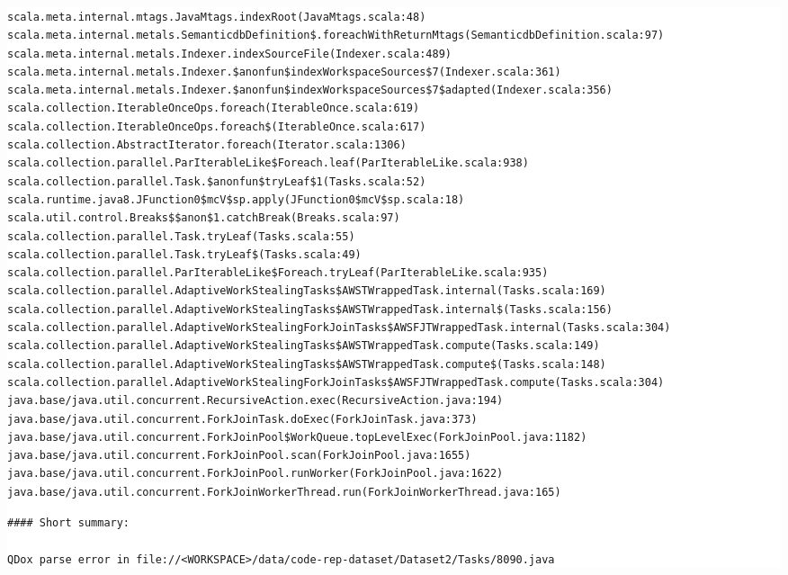 	scala.meta.internal.mtags.JavaMtags.indexRoot(JavaMtags.scala:48)
	scala.meta.internal.metals.SemanticdbDefinition$.foreachWithReturnMtags(SemanticdbDefinition.scala:97)
	scala.meta.internal.metals.Indexer.indexSourceFile(Indexer.scala:489)
	scala.meta.internal.metals.Indexer.$anonfun$indexWorkspaceSources$7(Indexer.scala:361)
	scala.meta.internal.metals.Indexer.$anonfun$indexWorkspaceSources$7$adapted(Indexer.scala:356)
	scala.collection.IterableOnceOps.foreach(IterableOnce.scala:619)
	scala.collection.IterableOnceOps.foreach$(IterableOnce.scala:617)
	scala.collection.AbstractIterator.foreach(Iterator.scala:1306)
	scala.collection.parallel.ParIterableLike$Foreach.leaf(ParIterableLike.scala:938)
	scala.collection.parallel.Task.$anonfun$tryLeaf$1(Tasks.scala:52)
	scala.runtime.java8.JFunction0$mcV$sp.apply(JFunction0$mcV$sp.scala:18)
	scala.util.control.Breaks$$anon$1.catchBreak(Breaks.scala:97)
	scala.collection.parallel.Task.tryLeaf(Tasks.scala:55)
	scala.collection.parallel.Task.tryLeaf$(Tasks.scala:49)
	scala.collection.parallel.ParIterableLike$Foreach.tryLeaf(ParIterableLike.scala:935)
	scala.collection.parallel.AdaptiveWorkStealingTasks$AWSTWrappedTask.internal(Tasks.scala:169)
	scala.collection.parallel.AdaptiveWorkStealingTasks$AWSTWrappedTask.internal$(Tasks.scala:156)
	scala.collection.parallel.AdaptiveWorkStealingForkJoinTasks$AWSFJTWrappedTask.internal(Tasks.scala:304)
	scala.collection.parallel.AdaptiveWorkStealingTasks$AWSTWrappedTask.compute(Tasks.scala:149)
	scala.collection.parallel.AdaptiveWorkStealingTasks$AWSTWrappedTask.compute$(Tasks.scala:148)
	scala.collection.parallel.AdaptiveWorkStealingForkJoinTasks$AWSFJTWrappedTask.compute(Tasks.scala:304)
	java.base/java.util.concurrent.RecursiveAction.exec(RecursiveAction.java:194)
	java.base/java.util.concurrent.ForkJoinTask.doExec(ForkJoinTask.java:373)
	java.base/java.util.concurrent.ForkJoinPool$WorkQueue.topLevelExec(ForkJoinPool.java:1182)
	java.base/java.util.concurrent.ForkJoinPool.scan(ForkJoinPool.java:1655)
	java.base/java.util.concurrent.ForkJoinPool.runWorker(ForkJoinPool.java:1622)
	java.base/java.util.concurrent.ForkJoinWorkerThread.run(ForkJoinWorkerThread.java:165)
```
#### Short summary: 

QDox parse error in file://<WORKSPACE>/data/code-rep-dataset/Dataset2/Tasks/8090.java